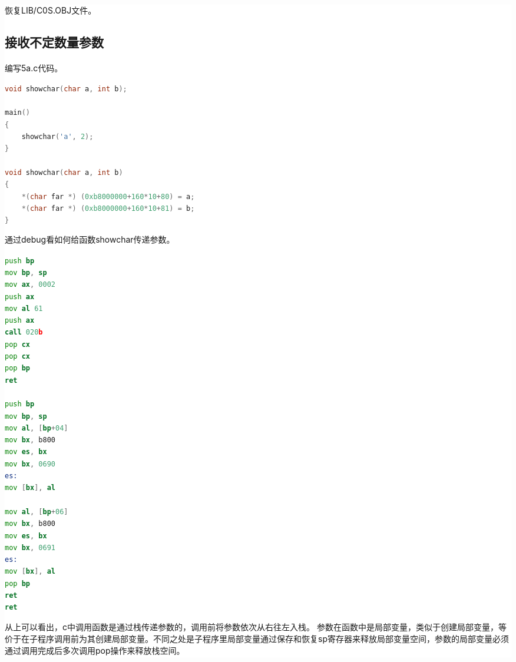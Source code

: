 恢复LIB/C0S.OBJ文件。




## 接收不定数量参数
编写5a.c代码。

```c
void showchar(char a, int b);

main()
{
    showchar('a', 2);
}

void showchar(char a, int b)
{
    *(char far *) (0xb8000000+160*10+80) = a;
    *(char far *) (0xb8000000+160*10+81) = b;
}
```

通过debug看如何给函数showchar传递参数。

```asm
push bp
mov bp, sp
mov ax, 0002
push ax
mov al 61
push ax
call 020b
pop cx
pop cx
pop bp
ret

push bp
mov bp, sp
mov al, [bp+04]
mov bx, b800
mov es, bx
mov bx, 0690
es:
mov [bx], al

mov al, [bp+06]
mov bx, b800
mov es, bx
mov bx, 0691
es:
mov [bx], al
pop bp
ret
ret
```
从上可以看出，c中调用函数是通过栈传递参数的，调用前将参数依次从右往左入栈。
参数在函数中是局部变量，类似于创建局部变量，等价于在子程序调用前为其创建局部变量。不同之处是子程序里局部变量通过保存和恢复sp寄存器来释放局部变量空间，参数的局部变量必须通过调用完成后多次调用pop操作来释放栈空间。
